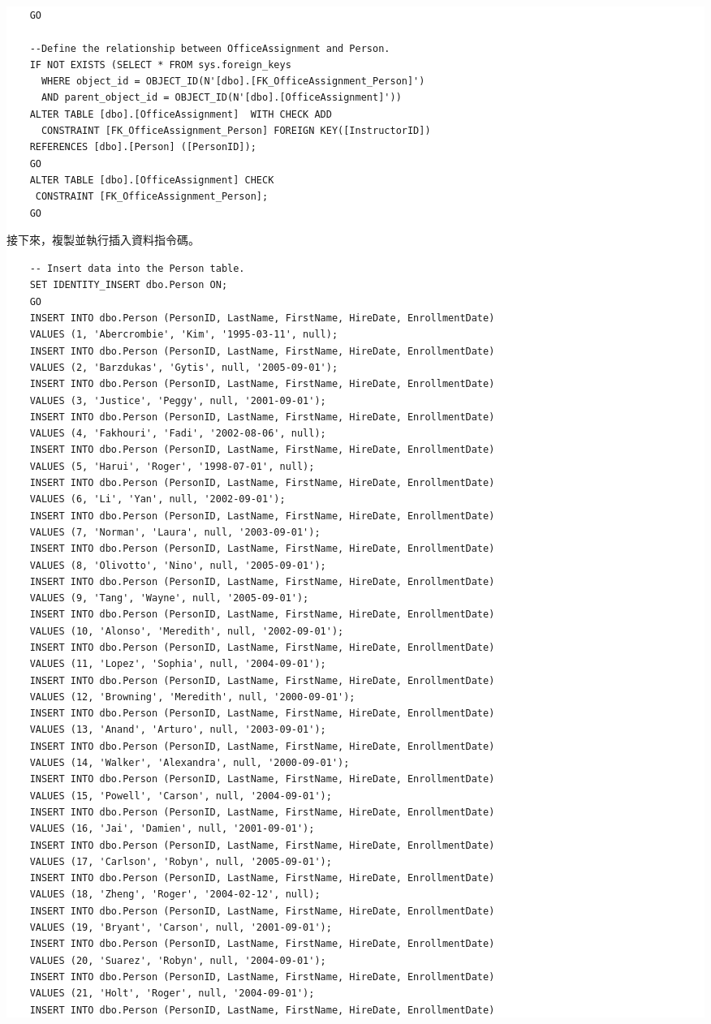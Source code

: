 ``` {}
    GO

    --Define the relationship between OfficeAssignment and Person.
    IF NOT EXISTS (SELECT * FROM sys.foreign_keys 
      WHERE object_id = OBJECT_ID(N'[dbo].[FK_OfficeAssignment_Person]')
      AND parent_object_id = OBJECT_ID(N'[dbo].[OfficeAssignment]'))
    ALTER TABLE [dbo].[OfficeAssignment]  WITH CHECK ADD  
      CONSTRAINT [FK_OfficeAssignment_Person] FOREIGN KEY([InstructorID])
    REFERENCES [dbo].[Person] ([PersonID]);
    GO
    ALTER TABLE [dbo].[OfficeAssignment] CHECK 
     CONSTRAINT [FK_OfficeAssignment_Person];
    GO
```

接下來，複製並執行插入資料指令碼。

``` {}
    -- Insert data into the Person table.
    SET IDENTITY_INSERT dbo.Person ON;
    GO
    INSERT INTO dbo.Person (PersonID, LastName, FirstName, HireDate, EnrollmentDate)
    VALUES (1, 'Abercrombie', 'Kim', '1995-03-11', null);
    INSERT INTO dbo.Person (PersonID, LastName, FirstName, HireDate, EnrollmentDate)
    VALUES (2, 'Barzdukas', 'Gytis', null, '2005-09-01');
    INSERT INTO dbo.Person (PersonID, LastName, FirstName, HireDate, EnrollmentDate)
    VALUES (3, 'Justice', 'Peggy', null, '2001-09-01');
    INSERT INTO dbo.Person (PersonID, LastName, FirstName, HireDate, EnrollmentDate)
    VALUES (4, 'Fakhouri', 'Fadi', '2002-08-06', null);
    INSERT INTO dbo.Person (PersonID, LastName, FirstName, HireDate, EnrollmentDate)
    VALUES (5, 'Harui', 'Roger', '1998-07-01', null);
    INSERT INTO dbo.Person (PersonID, LastName, FirstName, HireDate, EnrollmentDate)
    VALUES (6, 'Li', 'Yan', null, '2002-09-01');
    INSERT INTO dbo.Person (PersonID, LastName, FirstName, HireDate, EnrollmentDate)
    VALUES (7, 'Norman', 'Laura', null, '2003-09-01');
    INSERT INTO dbo.Person (PersonID, LastName, FirstName, HireDate, EnrollmentDate)
    VALUES (8, 'Olivotto', 'Nino', null, '2005-09-01');
    INSERT INTO dbo.Person (PersonID, LastName, FirstName, HireDate, EnrollmentDate)
    VALUES (9, 'Tang', 'Wayne', null, '2005-09-01');
    INSERT INTO dbo.Person (PersonID, LastName, FirstName, HireDate, EnrollmentDate)
    VALUES (10, 'Alonso', 'Meredith', null, '2002-09-01');
    INSERT INTO dbo.Person (PersonID, LastName, FirstName, HireDate, EnrollmentDate)
    VALUES (11, 'Lopez', 'Sophia', null, '2004-09-01');
    INSERT INTO dbo.Person (PersonID, LastName, FirstName, HireDate, EnrollmentDate)
    VALUES (12, 'Browning', 'Meredith', null, '2000-09-01');
    INSERT INTO dbo.Person (PersonID, LastName, FirstName, HireDate, EnrollmentDate)
    VALUES (13, 'Anand', 'Arturo', null, '2003-09-01');
    INSERT INTO dbo.Person (PersonID, LastName, FirstName, HireDate, EnrollmentDate)
    VALUES (14, 'Walker', 'Alexandra', null, '2000-09-01');
    INSERT INTO dbo.Person (PersonID, LastName, FirstName, HireDate, EnrollmentDate)
    VALUES (15, 'Powell', 'Carson', null, '2004-09-01');
    INSERT INTO dbo.Person (PersonID, LastName, FirstName, HireDate, EnrollmentDate)
    VALUES (16, 'Jai', 'Damien', null, '2001-09-01');
    INSERT INTO dbo.Person (PersonID, LastName, FirstName, HireDate, EnrollmentDate)
    VALUES (17, 'Carlson', 'Robyn', null, '2005-09-01');
    INSERT INTO dbo.Person (PersonID, LastName, FirstName, HireDate, EnrollmentDate)
    VALUES (18, 'Zheng', 'Roger', '2004-02-12', null);
    INSERT INTO dbo.Person (PersonID, LastName, FirstName, HireDate, EnrollmentDate)
    VALUES (19, 'Bryant', 'Carson', null, '2001-09-01');
    INSERT INTO dbo.Person (PersonID, LastName, FirstName, HireDate, EnrollmentDate)
    VALUES (20, 'Suarez', 'Robyn', null, '2004-09-01');
    INSERT INTO dbo.Person (PersonID, LastName, FirstName, HireDate, EnrollmentDate)
    VALUES (21, 'Holt', 'Roger', null, '2004-09-01');
    INSERT INTO dbo.Person (PersonID, LastName, FirstName, HireDate, EnrollmentDate)
```